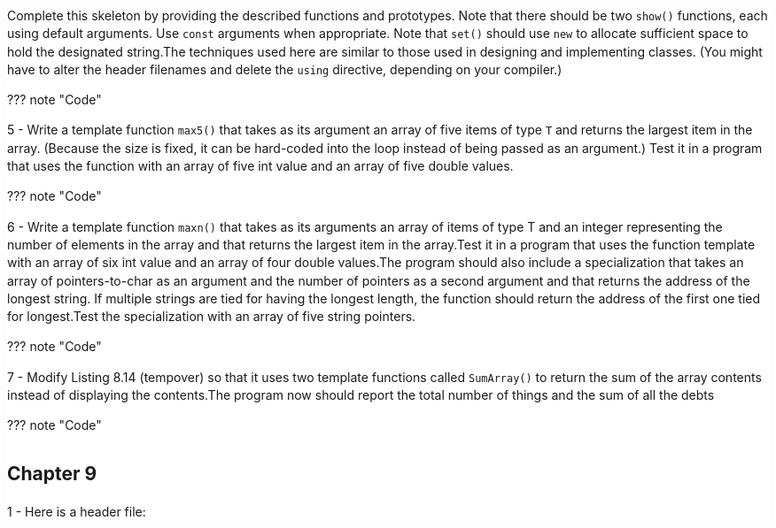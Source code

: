 Complete this skeleton by providing the described functions and prototypes. Note
that there should be two `show()` functions, each using default arguments. Use
`const` arguments when appropriate. Note that `set()` should use `new` to allocate
sufficient space to hold the designated string.The techniques used here are similar
to those used in designing and implementing classes. (You might have to alter the
header filenames and delete the `using` directive, depending on your compiler.)

??? note "Code"
    <!--codeinclude-->
    [](../exercises/chapter8/ch8_4.cpp)
    <!--/codeinclude-->

5 -
Write a template function `max5()` that takes as its argument an array of five items
of type `T` and returns the largest item in the array. (Because the size is fixed, it can
be hard-coded into the loop instead of being passed as an argument.) Test it in a
program that uses the function with an array of five int value and an array of five
double values.

??? note "Code"
    <!--codeinclude-->
    [](../exercises/chapter8/ch8_5.cpp)
    <!--/codeinclude-->

6 -
Write a template function `maxn()` that takes as its arguments an array of items of
type T and an integer representing the number of elements in the array and that
returns the largest item in the array.Test it in a program that uses the function template
with an array of six int value and an array of four double values.The program
should also include a specialization that takes an array of pointers-to-char as
an argument and the number of pointers as a second argument and that returns the
address of the longest string. If multiple strings are tied for having the longest
length, the function should return the address of the first one tied for longest.Test
the specialization with an array of five string pointers.

??? note "Code"
    <!--codeinclude-->
    [](../exercises/chapter8/ch8_6.cpp)
    <!--/codeinclude-->

7 -
Modify Listing 8.14 (tempover) so that it uses two template functions called `SumArray()` to
return the sum of the array contents instead of displaying the contents.The program
now should report the total number of things and the sum of all the debts

??? note "Code"
    <!--codeinclude-->
    [](../exercises/chapter8/ch8_7.cpp)
    <!--/codeinclude-->

## Chapter 9

1 -
Here is a header file:

